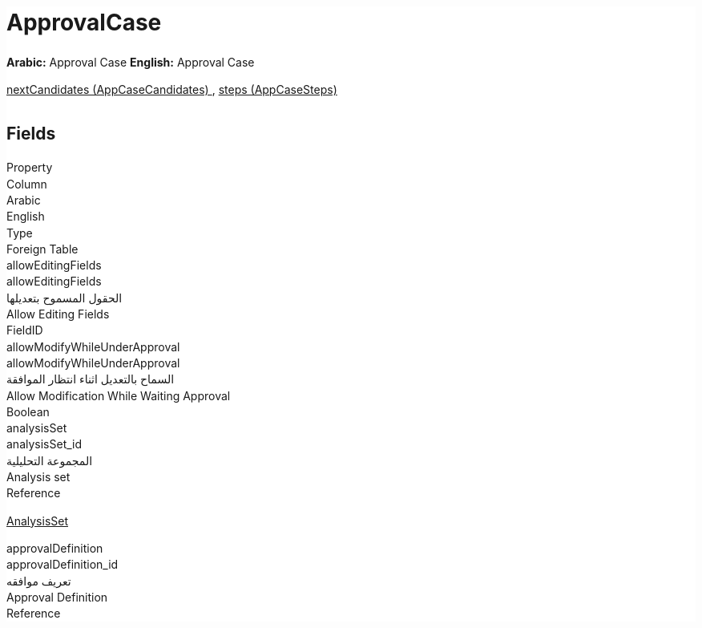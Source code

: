 # ApprovalCase
**Arabic:** Approval Case
**English:** Approval Case

<ContentFilter/>


<div class='searchable'>
<a href='#nextCandidates'>nextCandidates (AppCaseCandidates) </a> , <a href='#steps'>steps (AppCaseSteps) </a>
</div>

<div class='searchable'>

## Fields

<div class="row header-row">
<div class="cell">Property</div>
<div class="cell">Column</div>
<div class="cell">Arabic</div>
<div class="cell">English</div>
<div class="cell">Type</div>
<div class="cell">Foreign Table</div>
</div><div class="row searchable" id="allowEditingFields">
<div class="cell" data-label="Property">allowEditingFields</div>
<div class="cell" data-label="Column">allowEditingFields</div>
<div class="cell" data-label="Arabic">الحقول المسموح بتعديلها</div>
<div class="cell" data-label="English">Allow Editing Fields</div>
<div class="cell" data-label="Type">FieldID</div>

</div>

<div class="row searchable" id="allowModifyWhileUnderApproval">
<div class="cell" data-label="Property">allowModifyWhileUnderApproval</div>
<div class="cell" data-label="Column">allowModifyWhileUnderApproval</div>
<div class="cell" data-label="Arabic">السماح بالتعديل اثناء انتظار الموافقة</div>
<div class="cell" data-label="English">Allow Modification While Waiting Approval</div>
<div class="cell" data-label="Type">Boolean</div>

</div>

<div class="row searchable" id="analysisSet">
<div class="cell" data-label="Property">analysisSet</div>
<div class="cell" data-label="Column">analysisSet_id</div>
<div class="cell" data-label="Arabic">المجموعة التحليلية</div>
<div class="cell" data-label="English">Analysis set</div>
<div class="cell" data-label="Type">Reference</div>
<div class="cell" data-label="Foreign Table">

 [AnalysisSet](/entities/basic/AnalysisSet.md) 
</div>
</div>

<div class="row searchable" id="approvalDefinition">
<div class="cell" data-label="Property">approvalDefinition</div>
<div class="cell" data-label="Column">approvalDefinition_id</div>
<div class="cell" data-label="Arabic"> تعريف موافقه</div>
<div class="cell" data-label="English"> Approval Definition</div>
<div class="cell" data-label="Type">Reference</div>
<div class="cell" data-label="Foreign Table">
